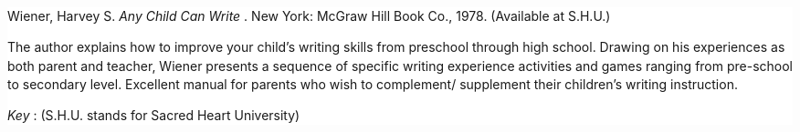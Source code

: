 <p>
Wiener, Harvey S.
<i>
Any Child Can Write
</i>
. New York: McGraw Hill Book Co., 1978. (Available at S.H.U.)
</p>
<p>
The author explains how to improve your child’s writing skills from preschool through high school. Drawing on his experiences as both parent and teacher, Wiener presents a sequence of specific writing experience activities and games ranging from pre-school to secondary level. Excellent manual for parents who wish to complement/ supplement their children’s writing instruction.
</p>
<p>
<i>
Key
</i>
: (S.H.U. stands for Sacred Heart University)
</p>
</body>
